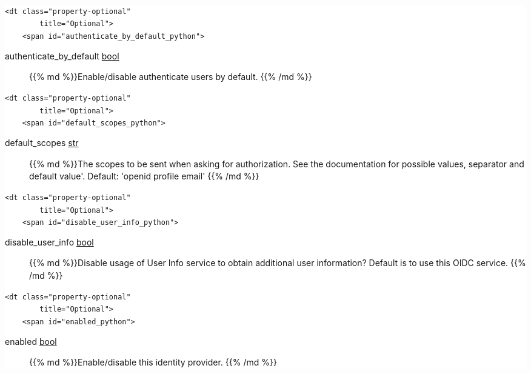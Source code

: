     <dt class="property-optional"
            title="Optional">
        <span id="authenticate_by_default_python">
<a href="#authenticate_by_default_python" style="color: inherit; text-decoration: inherit;">authenticate_<wbr>by_<wbr>default</a>
</span> 
        <span class="property-indicator"></span>
        <span class="property-type"><a href="https://docs.python.org/3/library/stdtypes.html">bool</a></span>
    </dt>
    <dd>{{% md %}}Enable/disable authenticate users by default.
{{% /md %}}</dd>

    <dt class="property-optional"
            title="Optional">
        <span id="default_scopes_python">
<a href="#default_scopes_python" style="color: inherit; text-decoration: inherit;">default_<wbr>scopes</a>
</span> 
        <span class="property-indicator"></span>
        <span class="property-type"><a href="https://docs.python.org/3/library/stdtypes.html">str</a></span>
    </dt>
    <dd>{{% md %}}The scopes to be sent when asking for authorization. See the documentation for possible values, separator and default
value'. Default: 'openid profile email'
{{% /md %}}</dd>

    <dt class="property-optional"
            title="Optional">
        <span id="disable_user_info_python">
<a href="#disable_user_info_python" style="color: inherit; text-decoration: inherit;">disable_<wbr>user_<wbr>info</a>
</span> 
        <span class="property-indicator"></span>
        <span class="property-type"><a href="https://docs.python.org/3/library/stdtypes.html">bool</a></span>
    </dt>
    <dd>{{% md %}}Disable usage of User Info service to obtain additional user information? Default is to use this OIDC service.
{{% /md %}}</dd>

    <dt class="property-optional"
            title="Optional">
        <span id="enabled_python">
<a href="#enabled_python" style="color: inherit; text-decoration: inherit;">enabled</a>
</span> 
        <span class="property-indicator"></span>
        <span class="property-type"><a href="https://docs.python.org/3/library/stdtypes.html">bool</a></span>
    </dt>
    <dd>{{% md %}}Enable/disable this identity provider.
{{% /md %}}</dd>

